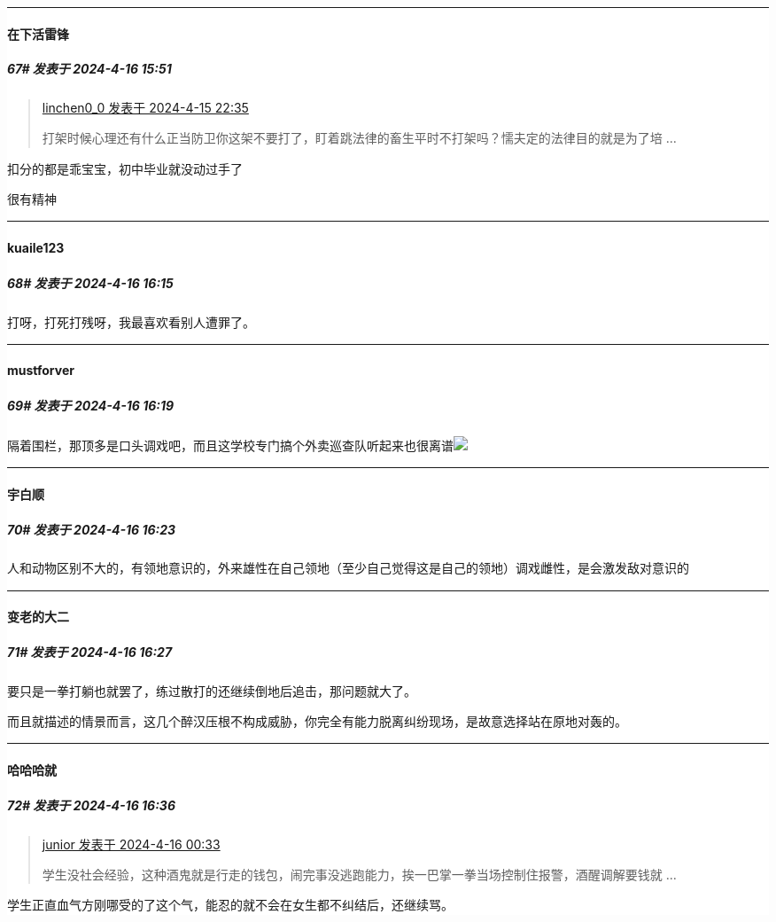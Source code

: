 
*****

####  在下活雷锋  
##### 67#       发表于 2024-4-16 15:51

<blockquote><a href="httphttps://bbs.saraba1st.com/2b/forum.php?mod=redirect&amp;goto=findpost&amp;pid=64610088&amp;ptid=2180033" target="_blank">linchen0_0 发表于 2024-4-15 22:35</a>

打架时候心理还有什么正当防卫你这架不要打了，盯着跳法律的畜生平时不打架吗？懦夫定的法律目的就是为了培 ...</blockquote>
扣分的都是乖宝宝，初中毕业就没动过手了

很有精神


*****

####  kuaile123  
##### 68#       发表于 2024-4-16 16:15

打呀，打死打残呀，我最喜欢看别人遭罪了。


*****

####  mustforver  
##### 69#       发表于 2024-4-16 16:19

隔着围栏，那顶多是口头调戏吧，而且这学校专门搞个外卖巡查队听起来也很离谱<img src="https://static.saraba1st.com/image/smiley/face2017/048.png" referrerpolicy="no-referrer">

*****

####  宇白顺  
##### 70#       发表于 2024-4-16 16:23

人和动物区别不大的，有领地意识的，外来雄性在自己领地（至少自己觉得这是自己的领地）调戏雌性，是会激发敌对意识的


*****

####  变老的大二  
##### 71#       发表于 2024-4-16 16:27

要只是一拳打躺也就罢了，练过散打的还继续倒地后追击，那问题就大了。 

而且就描述的情景而言，这几个醉汉压根不构成威胁，你完全有能力脱离纠纷现场，是故意选择站在原地对轰的。


*****

####  哈哈哈就  
##### 72#       发表于 2024-4-16 16:36

<blockquote><a href="httphttps://bbs.saraba1st.com/2b/forum.php?mod=redirect&amp;goto=findpost&amp;pid=64611136&amp;ptid=2180033" target="_blank">junior 发表于 2024-4-16 00:33</a>

学生没社会经验，这种酒鬼就是行走的钱包，闹完事没逃跑能力，挨一巴掌一拳当场控制住报警，酒醒调解要钱就 ...</blockquote>
学生正直血气方刚哪受的了这个气，能忍的就不会在女生都不纠结后，还继续骂。
